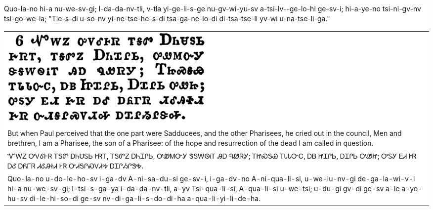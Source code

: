 </tr>
<tr class="even">
<td>Quo-la-no hi-a nu-we-sv-gi; I-da-da-nv-tli, v-tla yi-ge-li-s-ge nu-gv-wi-yu-sv a-tsi-lv--ge-lo-hi ge-sv-i; hi-a-ye-no tsi-ni-gv-nv tsi-go-we-la; "Tle-s-di u-so-nv yi-ne-tse-he-s-di tsa-ga-ne-lo-di di-tsa-tse-li yv-wi u-na-tse-li-ga."</td>
</tr>
</tbody>
</table>

<table>
<tbody>
<tr class="odd">
<td><a href="052306.png"><img src="052306.png" width="400" /></a></td>
</tr>
<tr class="even">
<td>But when Paul perceived that the one part were Sadducees, and the other Pharisees, he cried out in the council, Men and brethren, I am a Pharisee, the son of a Pharisee: of the hope and resurrection of the dead I am called in question.</td>
</tr>
<tr class="odd">
<td>ᏉᎳᏃ ᎤᏙᎴᎰᏒ ᎢᎦᏛ ᎠᏂᏌᏚᏏ ᎨᏒᎢ, ᎢᎦᏛᏃ ᎠᏂᏆᎵᏏ, ᎤᏪᎷᏅᎩ ᏕᎦᎳᏫᎥᎢ ᎯᎠ ᏄᏪᏒᎩ; ᎢᏥᏍᎦᏯ ᎢᏓᏓᏅᏟ, ᎠᏴ ᏥᏆᎵᏏ, ᎠᏆᎵᏏ ᎤᏪᏥ; ᎤᏚᎩ ᎬᏗ ᎨᏒ ᎠᎴ ᎠᏲᎱᏒ ᏗᎴᎯᏐᏗ ᎨᏒ ᏅᏗᎦᎵᏍᏙᏗᎭ ᎠᏆᎵᏱᎵᏕᎭ.</td>
</tr>
<tr class="even">
<td>Quo-la-no u-do-le-ho-sv i-ga-dv A-ni-sa-du-si ge-sv-i, i-ga-dv-no A-ni-qua-li-si, u-we-lu-nv-gi de-ga-la-wi-v-i hi-a nu-we-sv-gi; I-tsi-s-ga-ya i-da-da-nv-tli, a-yv Tsi-qua-li-si, A-qua-li-si u-we-tsi; u-du-gi gv-di ge-sv a-le a-yo-hu-sv di-le-hi-so-di ge-sv nv-di-ga-li-s-do-di-ha a-qua-li-yi-li-de-ha.</td>
</tr>
</tbody>
</table>
